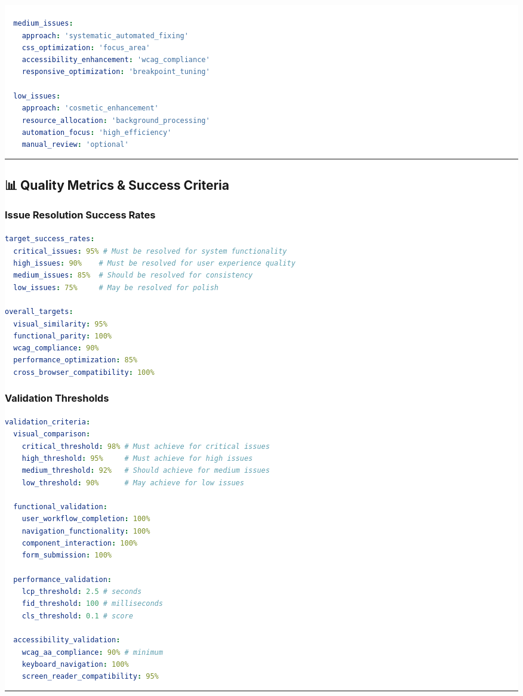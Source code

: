 ```yaml
    
  medium_issues:
    approach: 'systematic_automated_fixing'
    css_optimization: 'focus_area'
    accessibility_enhancement: 'wcag_compliance'
    responsive_optimization: 'breakpoint_tuning'
    
  low_issues:
    approach: 'cosmetic_enhancement'
    resource_allocation: 'background_processing'
    automation_focus: 'high_efficiency'
    manual_review: 'optional'
```

---

## 📊 Quality Metrics & Success Criteria

### **Issue Resolution Success Rates**
```yaml
target_success_rates:
  critical_issues: 95% # Must be resolved for system functionality
  high_issues: 90%    # Must be resolved for user experience quality
  medium_issues: 85%  # Should be resolved for consistency
  low_issues: 75%     # May be resolved for polish
  
overall_targets:
  visual_similarity: 95%
  functional_parity: 100%
  wcag_compliance: 90%
  performance_optimization: 85%
  cross_browser_compatibility: 100%
```

### **Validation Thresholds**
```yaml
validation_criteria:
  visual_comparison:
    critical_threshold: 98% # Must achieve for critical issues
    high_threshold: 95%     # Must achieve for high issues
    medium_threshold: 92%   # Should achieve for medium issues
    low_threshold: 90%      # May achieve for low issues
    
  functional_validation:
    user_workflow_completion: 100%
    navigation_functionality: 100%
    component_interaction: 100%
    form_submission: 100%
    
  performance_validation:
    lcp_threshold: 2.5 # seconds
    fid_threshold: 100 # milliseconds
    cls_threshold: 0.1 # score
    
  accessibility_validation:
    wcag_aa_compliance: 90% # minimum
    keyboard_navigation: 100%
    screen_reader_compatibility: 95%
```

---